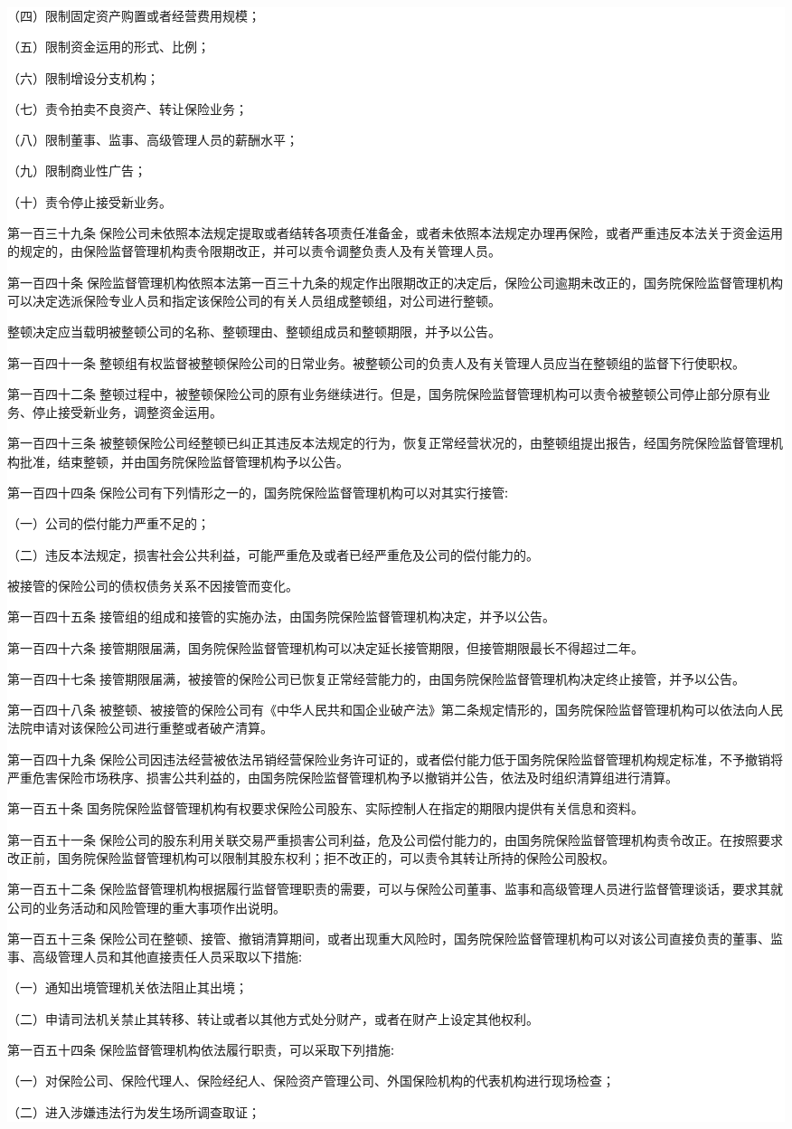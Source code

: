 （四）限制固定资产购置或者经营费用规模；

（五）限制资金运用的形式、比例；

（六）限制增设分支机构；

（七）责令拍卖不良资产、转让保险业务；

（八）限制董事、监事、高级管理人员的薪酬水平；

（九）限制商业性广告；

（十）责令停止接受新业务。

第一百三十九条 保险公司未依照本法规定提取或者结转各项责任准备金，或者未依照本法规定办理再保险，或者严重违反本法关于资金运用的规定的，由保险监督管理机构责令限期改正，并可以责令调整负责人及有关管理人员。

第一百四十条 保险监督管理机构依照本法第一百三十九条的规定作出限期改正的决定后，保险公司逾期未改正的，国务院保险监督管理机构可以决定选派保险专业人员和指定该保险公司的有关人员组成整顿组，对公司进行整顿。

整顿决定应当载明被整顿公司的名称、整顿理由、整顿组成员和整顿期限，并予以公告。

第一百四十一条 整顿组有权监督被整顿保险公司的日常业务。被整顿公司的负责人及有关管理人员应当在整顿组的监督下行使职权。

第一百四十二条 整顿过程中，被整顿保险公司的原有业务继续进行。但是，国务院保险监督管理机构可以责令被整顿公司停止部分原有业务、停止接受新业务，调整资金运用。

第一百四十三条 被整顿保险公司经整顿已纠正其违反本法规定的行为，恢复正常经营状况的，由整顿组提出报告，经国务院保险监督管理机构批准，结束整顿，并由国务院保险监督管理机构予以公告。

第一百四十四条 保险公司有下列情形之一的，国务院保险监督管理机构可以对其实行接管:

（一）公司的偿付能力严重不足的；

（二）违反本法规定，损害社会公共利益，可能严重危及或者已经严重危及公司的偿付能力的。

被接管的保险公司的债权债务关系不因接管而变化。

第一百四十五条 接管组的组成和接管的实施办法，由国务院保险监督管理机构决定，并予以公告。

第一百四十六条 接管期限届满，国务院保险监督管理机构可以决定延长接管期限，但接管期限最长不得超过二年。

第一百四十七条 接管期限届满，被接管的保险公司已恢复正常经营能力的，由国务院保险监督管理机构决定终止接管，并予以公告。

第一百四十八条 被整顿、被接管的保险公司有《中华人民共和国企业破产法》第二条规定情形的，国务院保险监督管理机构可以依法向人民法院申请对该保险公司进行重整或者破产清算。

第一百四十九条 保险公司因违法经营被依法吊销经营保险业务许可证的，或者偿付能力低于国务院保险监督管理机构规定标准，不予撤销将严重危害保险市场秩序、损害公共利益的，由国务院保险监督管理机构予以撤销并公告，依法及时组织清算组进行清算。

第一百五十条 国务院保险监督管理机构有权要求保险公司股东、实际控制人在指定的期限内提供有关信息和资料。

第一百五十一条 保险公司的股东利用关联交易严重损害公司利益，危及公司偿付能力的，由国务院保险监督管理机构责令改正。在按照要求改正前，国务院保险监督管理机构可以限制其股东权利；拒不改正的，可以责令其转让所持的保险公司股权。

第一百五十二条 保险监督管理机构根据履行监督管理职责的需要，可以与保险公司董事、监事和高级管理人员进行监督管理谈话，要求其就公司的业务活动和风险管理的重大事项作出说明。

第一百五十三条 保险公司在整顿、接管、撤销清算期间，或者出现重大风险时，国务院保险监督管理机构可以对该公司直接负责的董事、监事、高级管理人员和其他直接责任人员采取以下措施:

（一）通知出境管理机关依法阻止其出境；

（二）申请司法机关禁止其转移、转让或者以其他方式处分财产，或者在财产上设定其他权利。

第一百五十四条 保险监督管理机构依法履行职责，可以采取下列措施:

（一）对保险公司、保险代理人、保险经纪人、保险资产管理公司、外国保险机构的代表机构进行现场检查；

（二）进入涉嫌违法行为发生场所调查取证；
